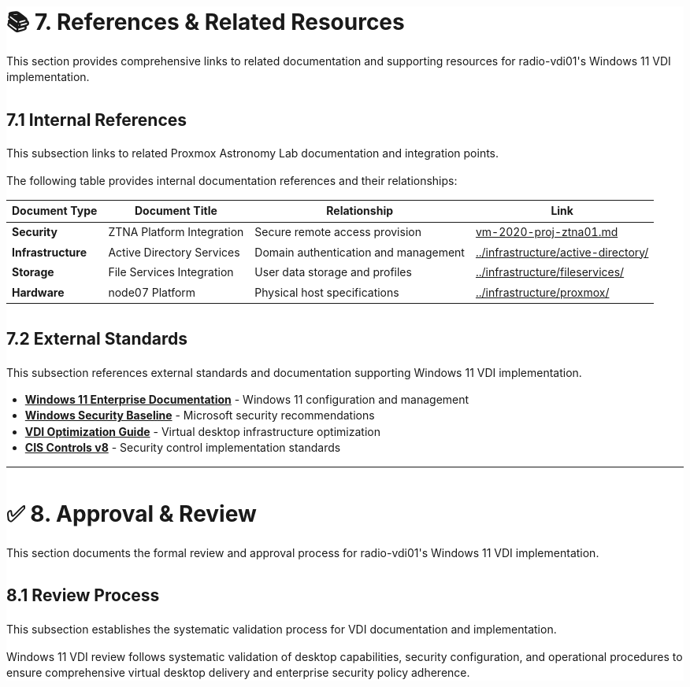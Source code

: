 
# **📚 7. References & Related Resources**

This section provides comprehensive links to related documentation and supporting resources for radio-vdi01's Windows 11 VDI implementation.

## **7.1 Internal References**

This subsection links to related Proxmox Astronomy Lab documentation and integration points.

The following table provides internal documentation references and their relationships:

| **Document Type** | **Document Title** | **Relationship** | **Link** |
|-------------------|-------------------|------------------|----------|
| **Security** | ZTNA Platform Integration | Secure remote access provision | [vm-2020-proj-ztna01.md](vm-2020-proj-ztna01.md) |
| **Infrastructure** | Active Directory Services | Domain authentication and management | [../infrastructure/active-directory/](../infrastructure/active-directory/) |
| **Storage** | File Services Integration | User data storage and profiles | [../infrastructure/fileservices/](../infrastructure/fileservices/) |
| **Hardware** | node07 Platform | Physical host specifications | [../infrastructure/proxmox/](../infrastructure/proxmox/) |

## **7.2 External Standards**

This subsection references external standards and documentation supporting Windows 11 VDI implementation.

- **[Windows 11 Enterprise Documentation](https://docs.microsoft.com/en-us/windows/whats-new/windows-11)** - Windows 11 configuration and management
- **[Windows Security Baseline](https://docs.microsoft.com/en-us/windows/security/threat-protection/windows-security-baselines)** - Microsoft security recommendations
- **[VDI Optimization Guide](https://docs.microsoft.com/en-us/windows-server/remote/remote-desktop-services/rds-vdi-recommendations)** - Virtual desktop infrastructure optimization
- **[CIS Controls v8](https://www.cisecurity.org/controls/v8)** - Security control implementation standards

---

# **✅ 8. Approval & Review**

This section documents the formal review and approval process for radio-vdi01's Windows 11 VDI implementation.

## **8.1 Review Process**

This subsection establishes the systematic validation process for VDI documentation and implementation.

Windows 11 VDI review follows systematic validation of desktop capabilities, security configuration, and operational procedures to ensure comprehensive virtual desktop delivery and enterprise security policy adherence.
